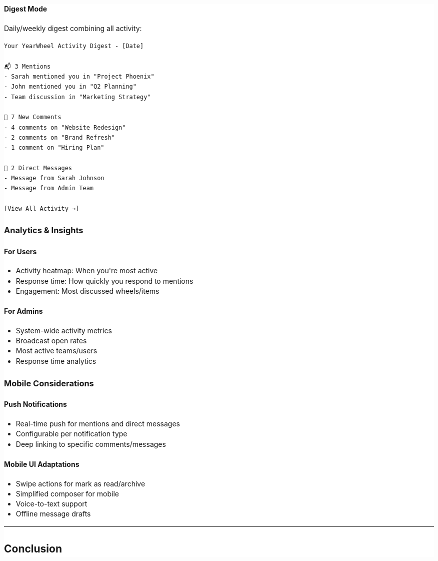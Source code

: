 #### Digest Mode
Daily/weekly digest combining all activity:
```
Your YearWheel Activity Digest - [Date]

📬 3 Mentions
- Sarah mentioned you in "Project Phoenix"
- John mentioned you in "Q2 Planning"
- Team discussion in "Marketing Strategy"

💬 7 New Comments
- 4 comments on "Website Redesign"
- 2 comments on "Brand Refresh"
- 1 comment on "Hiring Plan"

📨 2 Direct Messages
- Message from Sarah Johnson
- Message from Admin Team

[View All Activity →]
```

### Analytics & Insights

#### For Users
- Activity heatmap: When you're most active
- Response time: How quickly you respond to mentions
- Engagement: Most discussed wheels/items

#### For Admins
- System-wide activity metrics
- Broadcast open rates
- Most active teams/users
- Response time analytics

### Mobile Considerations

#### Push Notifications
- Real-time push for mentions and direct messages
- Configurable per notification type
- Deep linking to specific comments/messages

#### Mobile UI Adaptations
- Swipe actions for mark as read/archive
- Simplified composer for mobile
- Voice-to-text support
- Offline message drafts

---

## Conclusion
